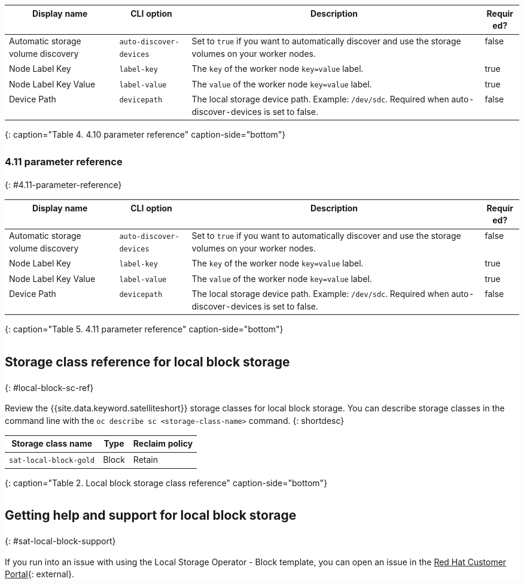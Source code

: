 | Display name | CLI option | Description | Required? |
| --- | --- | --- | --- |
| Automatic storage volume discovery | `auto-discover-devices` | Set to `true` if you want to automatically discover and use the storage volumes on your worker nodes. | false | 
| Node Label Key | `label-key` | The `key` of the worker node `key=value` label. | true | 
| Node Label Key Value | `label-value` | The `value` of the worker node `key=value` label. | true | 
| Device Path | `devicepath` | The local storage device path. Example: `/dev/sdc`. Required when auto-discover-devices is set to false. | false | 
{: caption="Table 4. 4.10 parameter reference" caption-side="bottom"}


### 4.11 parameter reference
{: #4.11-parameter-reference}

| Display name | CLI option | Description | Required? |
| --- | --- | --- | --- |
| Automatic storage volume discovery | `auto-discover-devices` | Set to `true` if you want to automatically discover and use the storage volumes on your worker nodes. | false | 
| Node Label Key | `label-key` | The `key` of the worker node `key=value` label. | true | 
| Node Label Key Value | `label-value` | The `value` of the worker node `key=value` label. | true | 
| Device Path | `devicepath` | The local storage device path. Example: `/dev/sdc`. Required when auto-discover-devices is set to false. | false | 
{: caption="Table 5. 4.11 parameter reference" caption-side="bottom"}



## Storage class reference for local block storage
{: #local-block-sc-ref}

Review the {{site.data.keyword.satelliteshort}} storage classes for local block storage. You can describe storage classes in the command line with the `oc describe sc <storage-class-name>` command.
{: shortdesc}

| Storage class name | Type | Reclaim policy |
| --- | --- | --- |
| `sat-local-block-gold` | Block | Retain |
{: caption="Table 2. Local block storage class reference" caption-side="bottom"}


## Getting help and support for local block storage
{: #sat-local-block-support}

If you run into an issue with using the Local Storage Operator - Block template, you can open an issue in the [Red Hat Customer Portal](https://access.redhat.com/){: external}. 



